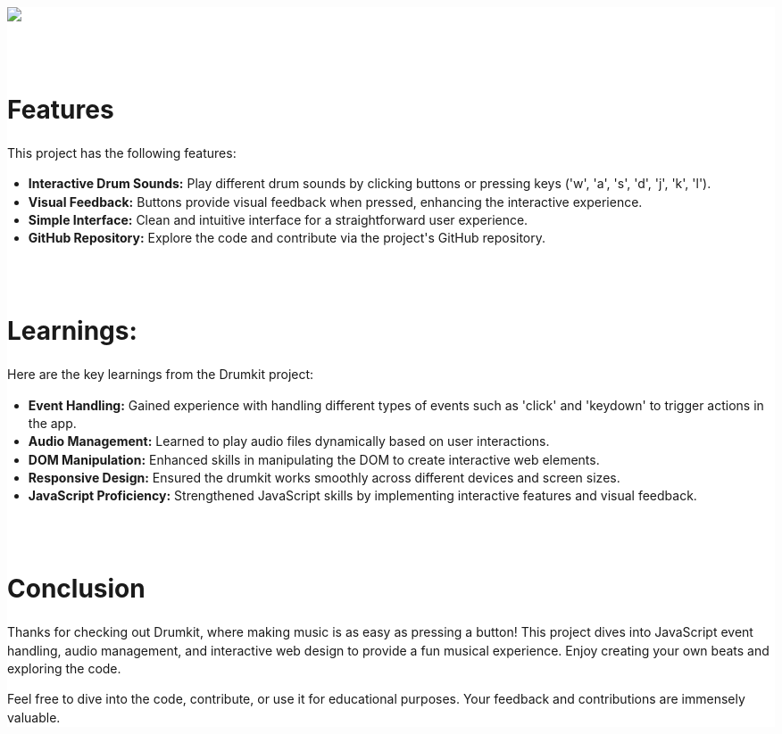 <p>
  <a href="https://skillicons.dev">
    <img src="https://skillicons.dev/icons?i=html,css,js,git,github,vscode" />
  </a>
</p>

<br>

# Features
This project has the following features:

<ul>
    <li><strong>Interactive Drum Sounds:</strong> Play different drum sounds by clicking buttons or pressing keys ('w', 'a', 's', 'd', 'j', 'k', 'l').</li>
    <li><strong>Visual Feedback:</strong> Buttons provide visual feedback when pressed, enhancing the interactive experience.</li>
    <li><strong>Simple Interface:</strong> Clean and intuitive interface for a straightforward user experience.</li>
    <li><strong>GitHub Repository:</strong> Explore the code and contribute via the project's GitHub repository.</li>
</ul>

<br>

# Learnings:

Here are the key learnings from the Drumkit project:

<ul>
    <li><strong>Event Handling:</strong> Gained experience with handling different types of events such as 'click' and 'keydown' to trigger actions in the app.</li>
    <li><strong>Audio Management:</strong> Learned to play audio files dynamically based on user interactions.</li>
    <li><strong>DOM Manipulation:</strong> Enhanced skills in manipulating the DOM to create interactive web elements.</li>
    <li><strong>Responsive Design:</strong> Ensured the drumkit works smoothly across different devices and screen sizes.</li>
    <li><strong>JavaScript Proficiency:</strong> Strengthened JavaScript skills by implementing interactive features and visual feedback.</li>
</ul>

<br>

# Conclusion

Thanks for checking out Drumkit, where making music is as easy as pressing a button! This project dives into JavaScript event handling, audio management, and interactive web design to provide a fun musical experience. Enjoy creating your own beats and exploring the code.

Feel free to dive into the code, contribute, or use it for educational purposes. Your feedback and contributions are immensely valuable.
